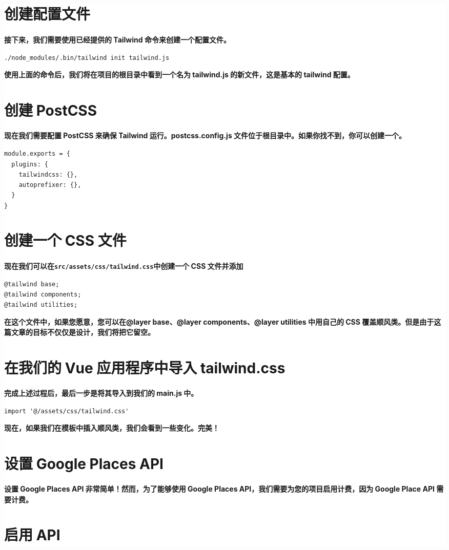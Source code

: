 # **创建配置文件**

**接下来，我们需要使用已经提供的 Tailwind 命令来创建一个配置文件。**

```
./node_modules/.bin/tailwind init tailwind.js
```

**使用上面的命令后，我们将在项目的根目录中看到一个名为 tailwind.js 的新文件，这是基本的 tailwind 配置。**

# **创建 PostCSS**

**现在我们需要配置 PostCSS 来确保 Tailwind 运行。postcss.config.js 文件位于根目录中。如果你找不到，你可以创建一个。**

```
module.exports = {
  plugins: {
    tailwindcss: {},
    autoprefixer: {},
  }
}
```

# **创建一个 CSS 文件**

**现在我们可以在`src/assets/css/tailwind.css`中创建一个 CSS 文件并添加**

```
@tailwind base;
@tailwind components;
@tailwind utilities;
```

**在这个文件中，如果您愿意，您可以在@layer base、@layer components、@layer utilities 中用自己的 CSS 覆盖顺风类。但是由于这篇文章的目标不仅仅是设计，我们将把它留空。**

# **在我们的 Vue 应用程序中导入 tailwind.css**

**完成上述过程后，最后一步是将其导入到我们的 main.js 中。**

```
import '@/assets/css/tailwind.css'
```

**现在，如果我们在模板中插入顺风类，我们会看到一些变化。完美！**

# **设置 Google Places API**

**设置 Google Places API 非常简单！然而，为了能够使用 Google Places API，我们需要为您的项目启用计费，因为 Google Place API 需要计费。**

# **启用 API**
